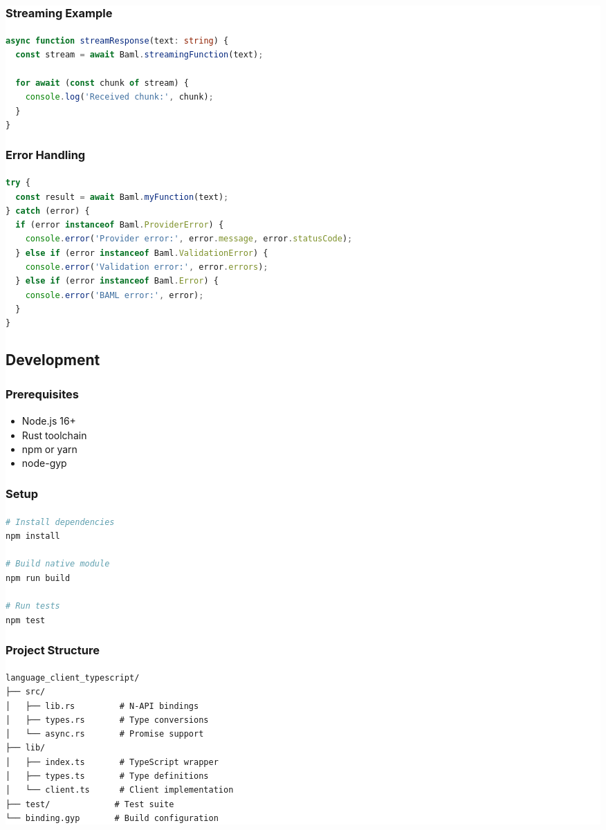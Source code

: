 ### Streaming Example
```typescript
async function streamResponse(text: string) {
  const stream = await Baml.streamingFunction(text);

  for await (const chunk of stream) {
    console.log('Received chunk:', chunk);
  }
}
```

### Error Handling
```typescript
try {
  const result = await Baml.myFunction(text);
} catch (error) {
  if (error instanceof Baml.ProviderError) {
    console.error('Provider error:', error.message, error.statusCode);
  } else if (error instanceof Baml.ValidationError) {
    console.error('Validation error:', error.errors);
  } else if (error instanceof Baml.Error) {
    console.error('BAML error:', error);
  }
}
```

## Development

### Prerequisites
- Node.js 16+
- Rust toolchain
- npm or yarn
- node-gyp

### Setup
```bash
# Install dependencies
npm install

# Build native module
npm run build

# Run tests
npm test
```

### Project Structure
```
language_client_typescript/
├── src/
│   ├── lib.rs         # N-API bindings
│   ├── types.rs       # Type conversions
│   └── async.rs       # Promise support
├── lib/
│   ├── index.ts       # TypeScript wrapper
│   ├── types.ts       # Type definitions
│   └── client.ts      # Client implementation
├── test/             # Test suite
└── binding.gyp       # Build configuration
```

